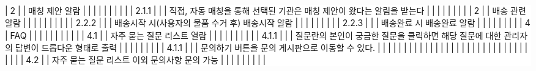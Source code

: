 | 2                                                            |                             | 매칭 제안 알람                        |                                                                                   |                                                |                                                     |                                                          |   |                       |                                           |                         |
| 2.1.1                                                        |                             |                                 | 직접, 자동 매칭을 통해 선택된 기관은 매칭 제안이 왔다는 알림을 받는다                                          |                                                |                                                     |                                                          |   |                       |                                           |                         |
| 2                                                            |                             | 배송 관련 알람                        |                                                                                   |                                                |                                                     |                                                          |   |                       |                                           |                         |
| 2.2.2                                                        |                             |                                 | 배송시작 시(사용자의 물품 수거 후) 배송시작 알람                                                      |                                                |                                                     |                                                          |   |                       |                                           |                         |
| 2.2.3                                                        |                             |                                 | 배송완료 시 배송완료 알람                                                                    |                                                |                                                     |                                                          |   |                       |                                           |                         |
| 4                                                            | FAQ                         |                                 |                                                                                   |                                                |                                                     |                                                          |   |                       |                                           |                         |
| 4.1                                                          |                             | 자주 묻는 질문 리스트 열람                 |                                                                                   |                                                |                                                     |                                                          |   |                       |                                           |                         |
| 4.1.1                                                        |                             |                                 | 질문란의 본인이 궁금한 질문을 클릭하면 해당 질문에 대한 관리자의 답변이 드롭다운 형태로 출력                              |                                                |                                                     |                                                          |   |                       |                                           |                         |
| 4.1.1                                                        |                             |                                 | 문의하기 버튼을 문의 게시판으로 이동할 수 있다.                                                       |                                                |                                                     |                                                          |   |                       |                                           |                         |
|                                                              |                             |                                 |                                                                                   |                                                |                                                     |                                                          |   |                       |                                           |                         |
|                                                              |                             |                                 |                                                                                   |                                                |                                                     |                                                          |   |                       |                                           |                         |
| 4.2                                                          |                             | 자주 묻는 질문 리스트 이외 문의사항 문의 가능      |                                                                                   |                                                |                                                     |                                                          |   |                       |                                           |                         |